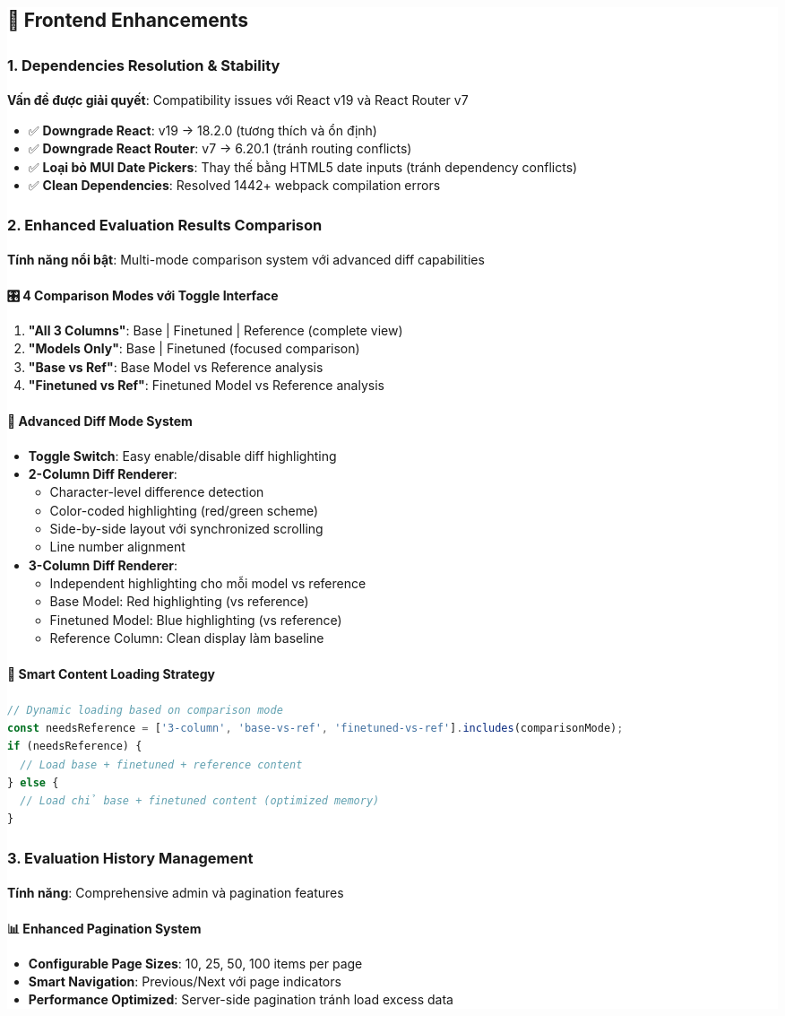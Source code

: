 ## 📱 Frontend Enhancements

### 1. Dependencies Resolution & Stability
**Vấn đề được giải quyết**: Compatibility issues với React v19 và React Router v7
- ✅ **Downgrade React**: v19 → 18.2.0 (tương thích và ổn định)
- ✅ **Downgrade React Router**: v7 → 6.20.1 (tránh routing conflicts)
- ✅ **Loại bỏ MUI Date Pickers**: Thay thế bằng HTML5 date inputs (tránh dependency conflicts)
- ✅ **Clean Dependencies**: Resolved 1442+ webpack compilation errors

### 2. Enhanced Evaluation Results Comparison
**Tính năng nổi bật**: Multi-mode comparison system với advanced diff capabilities

#### 🎛️ 4 Comparison Modes với Toggle Interface
1. **"All 3 Columns"**: Base | Finetuned | Reference (complete view)
2. **"Models Only"**: Base | Finetuned (focused comparison)
3. **"Base vs Ref"**: Base Model vs Reference analysis
4. **"Finetuned vs Ref"**: Finetuned Model vs Reference analysis

#### 🎨 Advanced Diff Mode System
- **Toggle Switch**: Easy enable/disable diff highlighting
- **2-Column Diff Renderer**: 
  - Character-level difference detection
  - Color-coded highlighting (red/green scheme)
  - Side-by-side layout với synchronized scrolling
  - Line number alignment
- **3-Column Diff Renderer**: 
  - Independent highlighting cho mỗi model vs reference
  - Base Model: Red highlighting (vs reference)
  - Finetuned Model: Blue highlighting (vs reference)
  - Reference Column: Clean display làm baseline

#### 🧠 Smart Content Loading Strategy
```javascript
// Dynamic loading based on comparison mode
const needsReference = ['3-column', 'base-vs-ref', 'finetuned-vs-ref'].includes(comparisonMode);
if (needsReference) {
  // Load base + finetuned + reference content
} else {
  // Load chỉ base + finetuned content (optimized memory)
}
```

### 3. Evaluation History Management
**Tính năng**: Comprehensive admin và pagination features

#### 📊 Enhanced Pagination System
- **Configurable Page Sizes**: 10, 25, 50, 100 items per page
- **Smart Navigation**: Previous/Next với page indicators
- **Performance Optimized**: Server-side pagination tránh load excess data
